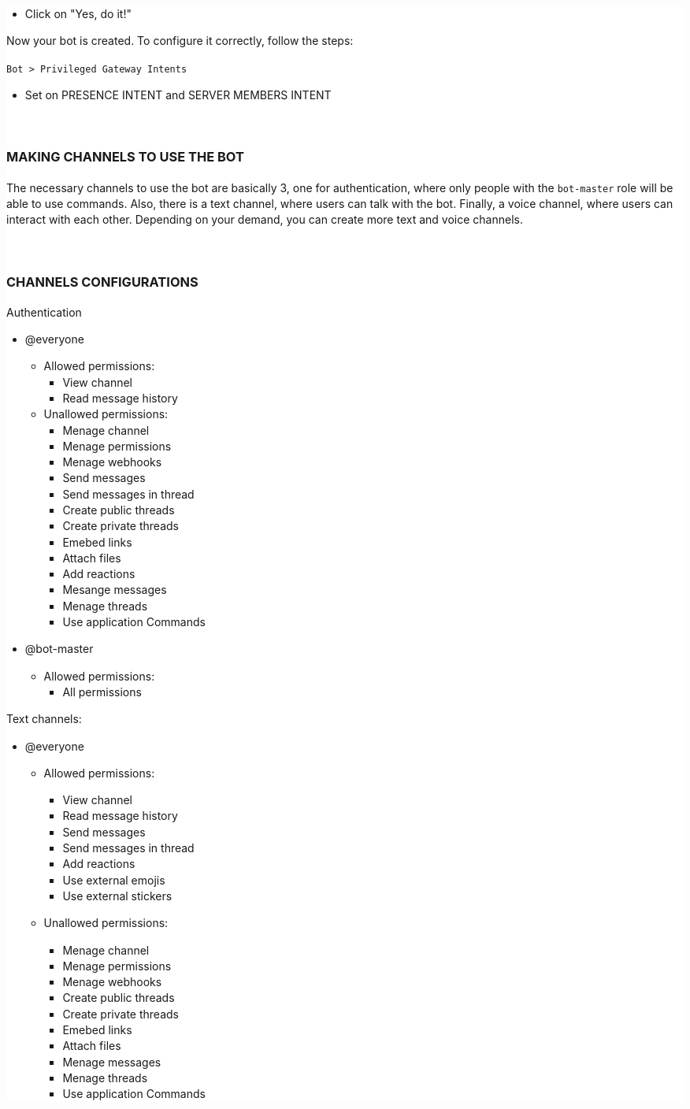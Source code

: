 * Click on "Yes, do it!"

Now your bot is created. To configure it correctly, follow the steps:

`Bot > Privileged Gateway Intents`

* Set on PRESENCE INTENT and SERVER MEMBERS INTENT

&nbsp;
### MAKING CHANNELS TO USE THE BOT
The necessary channels to use the bot are basically 3, one for authentication, where only people with the `bot-master` role will be able to use commands. Also, there is a text channel, where users can talk with the bot. Finally, a voice channel, where users can interact with each other. Depending on your demand, you can create more text and voice channels.

&nbsp;
### CHANNELS CONFIGURATIONS

Authentication
* @everyone
    * Allowed permissions:
        * View channel
        * Read message history
    * Unallowed permissions:
        * Menage channel
        * Menage permissions
        * Menage webhooks
        * Send messages
        * Send messages in thread
        * Create public threads
        * Create private threads
        * Emebed links
        * Attach files
        * Add reactions
        * Mesange messages
        * Menage threads
        * Use application Commands

* @bot-master
    * Allowed permissions: 
        * All permissions 

Text channels:
* @everyone
    * Allowed permissions: 
        * View channel 
        * Read message history
        * Send messages
        * Send messages in thread
        * Add reactions
        * Use external emojis
        * Use external stickers

    * Unallowed permissions:
        * Menage channel
        * Menage permissions
        * Menage webhooks
        * Create public threads
        * Create private threads
        * Emebed links
        * Attach files
        * Menage messages
        * Menage threads 
        * Use application Commands
